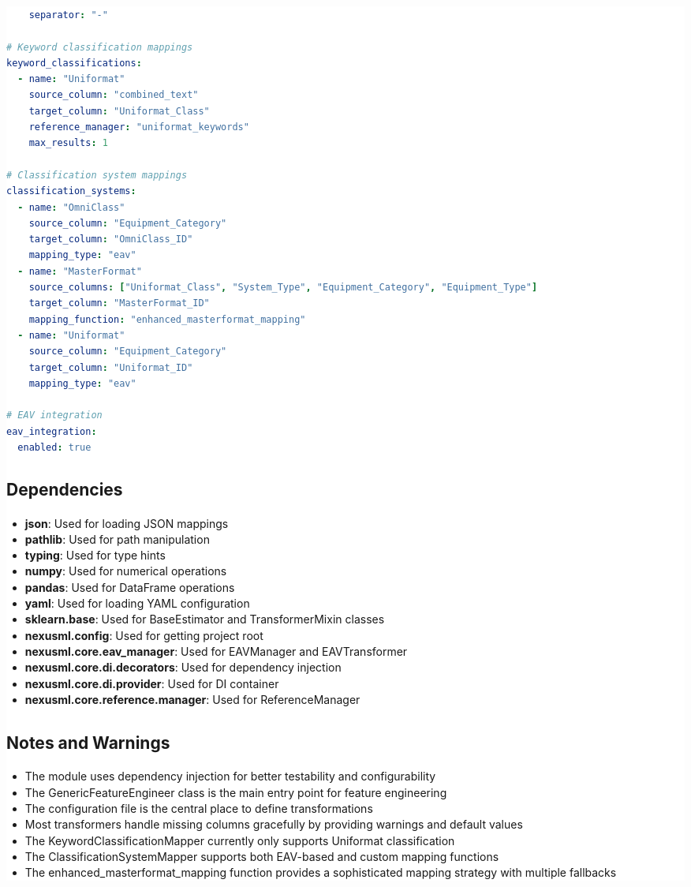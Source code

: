 ```yaml
    separator: "-"

# Keyword classification mappings
keyword_classifications:
  - name: "Uniformat"
    source_column: "combined_text"
    target_column: "Uniformat_Class"
    reference_manager: "uniformat_keywords"
    max_results: 1

# Classification system mappings
classification_systems:
  - name: "OmniClass"
    source_column: "Equipment_Category"
    target_column: "OmniClass_ID"
    mapping_type: "eav"
  - name: "MasterFormat"
    source_columns: ["Uniformat_Class", "System_Type", "Equipment_Category", "Equipment_Type"]
    target_column: "MasterFormat_ID"
    mapping_function: "enhanced_masterformat_mapping"
  - name: "Uniformat"
    source_column: "Equipment_Category"
    target_column: "Uniformat_ID"
    mapping_type: "eav"

# EAV integration
eav_integration:
  enabled: true
```

## Dependencies

- **json**: Used for loading JSON mappings
- **pathlib**: Used for path manipulation
- **typing**: Used for type hints
- **numpy**: Used for numerical operations
- **pandas**: Used for DataFrame operations
- **yaml**: Used for loading YAML configuration
- **sklearn.base**: Used for BaseEstimator and TransformerMixin classes
- **nexusml.config**: Used for getting project root
- **nexusml.core.eav_manager**: Used for EAVManager and EAVTransformer
- **nexusml.core.di.decorators**: Used for dependency injection
- **nexusml.core.di.provider**: Used for DI container
- **nexusml.core.reference.manager**: Used for ReferenceManager

## Notes and Warnings

- The module uses dependency injection for better testability and configurability
- The GenericFeatureEngineer class is the main entry point for feature engineering
- The configuration file is the central place to define transformations
- Most transformers handle missing columns gracefully by providing warnings and default values
- The KeywordClassificationMapper currently only supports Uniformat classification
- The ClassificationSystemMapper supports both EAV-based and custom mapping functions
- The enhanced_masterformat_mapping function provides a sophisticated mapping strategy with multiple fallbacks
